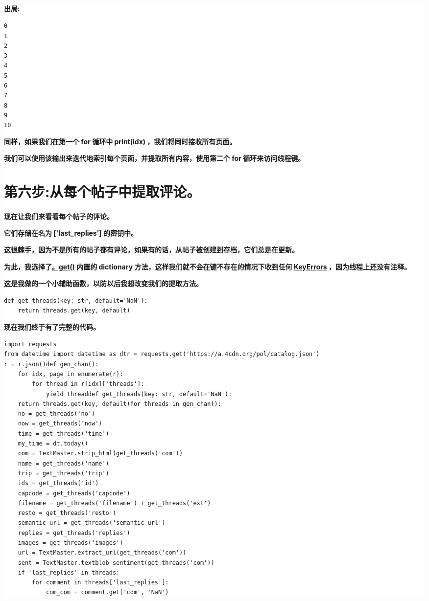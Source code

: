 ****出局:****

```
0
1
2
3
4
5
6
7
8
9
10
```

**同样，如果我们在第一个 for 循环中 **print(idx)** ，我们将同时接收所有页面。**

**我们可以使用该输出来迭代地索引每个页面，并提取所有内容，使用第二个 for 循环来访问线程键。**

# **第六步:从每个帖子中提取评论。**

**现在让我们来看看每个帖子的评论。**

**它们存储在名为 **['last_replies']** 的密钥中。**

**这很棘手，因为不是所有的帖子都有评论，如果有的话，从帖子被创建到存档，它们总是在更新。**

**为此，我选择了[。get()](https://docs.python.org/3.7/library/stdtypes.html#mapping-types-dict) 内置的 dictionary 方法，这样我们就不会在键不存在的情况下收到任何 [KeyErrors](https://docs.python.org/3/library/exceptions.html) ，因为线程上还没有注释。**

**这是我做的一个小辅助函数，以防以后我想改变我们的提取方法。**

```
def get_threads(key: str, default='NaN'):
    return threads.get(key, default)
```

**现在我们终于有了完整的代码。**

```
import requests
from datetime import datetime as dtr = requests.get('https://a.4cdn.org/pol/catalog.json')
r = r.json()def gen_chan():
    for idx, page in enumerate(r):
        for thread in r[idx]['threads']:
            yield threaddef get_threads(key: str, default='NaN'):
    return threads.get(key, default)for threads in gen_chan():
    no = get_threads('no')
    now = get_threads('now')
    time = get_threads('time')
    my_time = dt.today()
    com = TextMaster.strip_html(get_threads('com'))
    name = get_threads('name')
    trip = get_threads('trip')
    ids = get_threads('id')
    capcode = get_threads('capcode')
    filename = get_threads('filename') + get_threads('ext')
    resto = get_threads('resto')
    semantic_url = get_threads('semantic_url')
    replies = get_threads('replies')
    images = get_threads('images')
    url = TextMaster.extract_url(get_threads('com'))
    sent = TextMaster.textblob_sentiment(get_threads('com'))
    if 'last_replies' in threads:
        for comment in threads['last_replies']:
            com_com = comment.get('com', 'NaN')
```